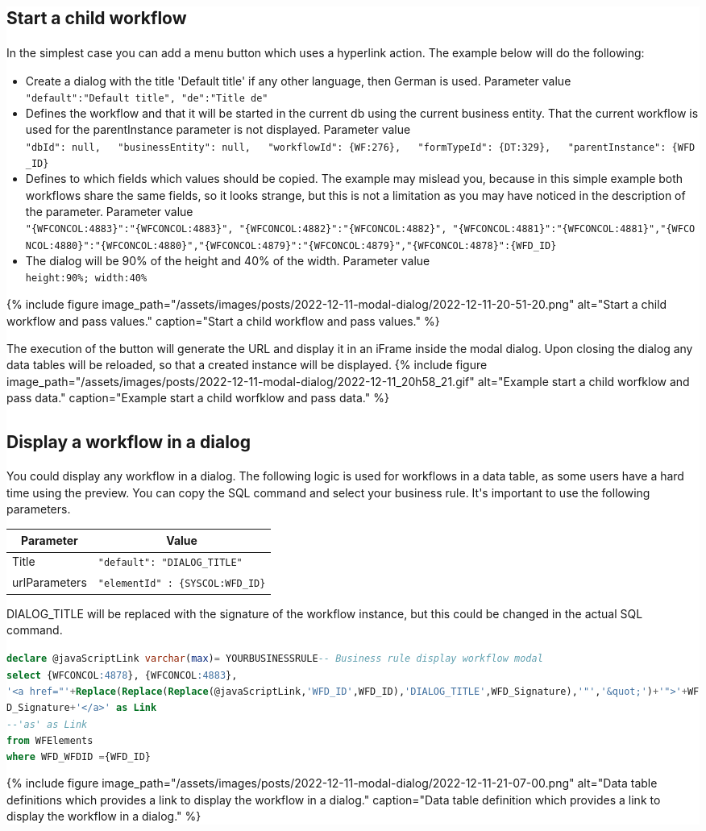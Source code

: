 ## Start a child workflow
In the simplest case you can add a menu button which uses a hyperlink action. The example below will do the following:
- Create a dialog with the title 'Default title' if any other language, then German is used. Parameter value <br/> `"default":"Default title", "de":"Title de"`
- Defines the workflow and that it will be started in the current db using the current business entity. That the current workflow is used for the parentInstance parameter is not displayed. Parameter value <br/> `"dbId": null,   "businessEntity": null,   "workflowId": {WF:276},   "formTypeId": {DT:329},   "parentInstance": {WFD_ID}`
- Defines to which fields which values should be copied. The example may mislead you, because in this simple example both workflows share the same fields, so it looks strange, but this is not a limitation as you may have noticed in the description of the parameter. Parameter value <br/>
  `"{WFCONCOL:4883}":"{WFCONCOL:4883}", "{WFCONCOL:4882}":"{WFCONCOL:4882}", "{WFCONCOL:4881}":"{WFCONCOL:4881}","{WFCONCOL:4880}":"{WFCONCOL:4880}","{WFCONCOL:4879}":"{WFCONCOL:4879}","{WFCONCOL:4878}":{WFD_ID}`
- The dialog will be 90% of the height and 40% of the width. Parameter value <br/>
  `height:90%; width:40%`

{% include figure image_path="/assets/images/posts/2022-12-11-modal-dialog/2022-12-11-20-51-20.png" alt="Start a child workflow and pass values." caption="Start a child workflow and pass values." %}

The execution of the button will generate the URL and display it in an iFrame inside the modal dialog. Upon closing the dialog any data tables will be reloaded, so that a created instance will be displayed.
{% include figure image_path="/assets/images/posts/2022-12-11-modal-dialog/2022-12-11_20h58_21.gif" alt="Example start a child worfklow and pass data." caption="Example start a child worfklow and pass data." %}


## Display a workflow in a dialog
You could display any workflow in a dialog. The following logic is used for workflows in a data table, as some users have a hard time using the preview. You can copy the SQL command and select your business rule. It's important to use the following parameters.

Parameter | Value
---------|----------
Title |`"default": "DIALOG_TITLE"`
urlParameters | `"elementId" : {SYSCOL:WFD_ID}`
 
DIALOG_TITLE will be replaced with the signature of the workflow instance, but this could be changed in the actual SQL command.


```sql
declare @javaScriptLink varchar(max)= YOURBUSINESSRULE-- Business rule display workflow modal
select {WFCONCOL:4878}, {WFCONCOL:4883}, 
'<a href="'+Replace(Replace(Replace(@javaScriptLink,'WFD_ID',WFD_ID),'DIALOG_TITLE',WFD_Signature),'"','&quot;')+'">'+WFD_Signature+'</a>' as Link
--'as' as Link
from WFElements
where WFD_WFDID ={WFD_ID}
```
{% include figure image_path="/assets/images/posts/2022-12-11-modal-dialog/2022-12-11-21-07-00.png" alt="Data table definitions which provides a link to display the workflow in a dialog." caption="Data table definition which provides a link to display the workflow in a dialog." %}
